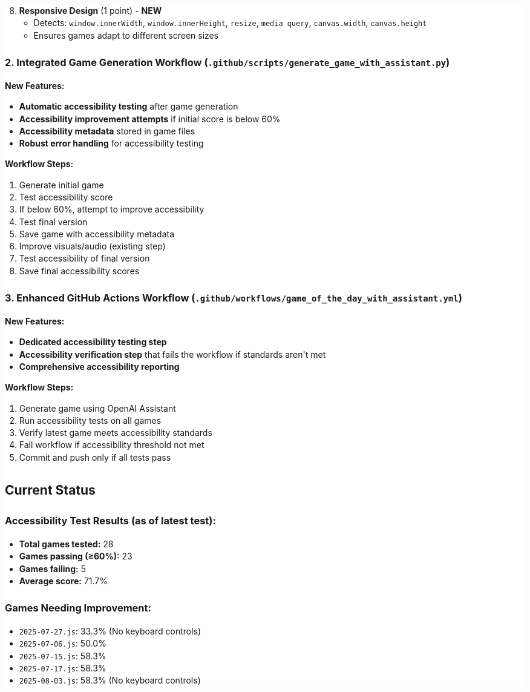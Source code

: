8. **Responsive Design** (1 point) - **NEW**
   - Detects: `window.innerWidth`, `window.innerHeight`, `resize`, `media query`, `canvas.width`, `canvas.height`
   - Ensures games adapt to different screen sizes

### 2. Integrated Game Generation Workflow (`.github/scripts/generate_game_with_assistant.py`)

**New Features:**
- **Automatic accessibility testing** after game generation
- **Accessibility improvement attempts** if initial score is below 60%
- **Accessibility metadata** stored in game files
- **Robust error handling** for accessibility testing

**Workflow Steps:**
1. Generate initial game
2. Test accessibility score
3. If below 60%, attempt to improve accessibility
4. Test final version
5. Save game with accessibility metadata
6. Improve visuals/audio (existing step)
7. Test accessibility of final version
8. Save final accessibility scores

### 3. Enhanced GitHub Actions Workflow (`.github/workflows/game_of_the_day_with_assistant.yml`)

**New Features:**
- **Dedicated accessibility testing step**
- **Accessibility verification step** that fails the workflow if standards aren't met
- **Comprehensive accessibility reporting**

**Workflow Steps:**
1. Generate game using OpenAI Assistant
2. Run accessibility tests on all games
3. Verify latest game meets accessibility standards
4. Fail workflow if accessibility threshold not met
5. Commit and push only if all tests pass

## Current Status

### Accessibility Test Results (as of latest test):
- **Total games tested:** 28
- **Games passing (≥60%):** 23
- **Games failing:** 5
- **Average score:** 71.7%

### Games Needing Improvement:
- `2025-07-27.js`: 33.3% (No keyboard controls)
- `2025-07-06.js`: 50.0%
- `2025-07-15.js`: 58.3%
- `2025-07-17.js`: 58.3%
- `2025-08-03.js`: 58.3% (No keyboard controls)

